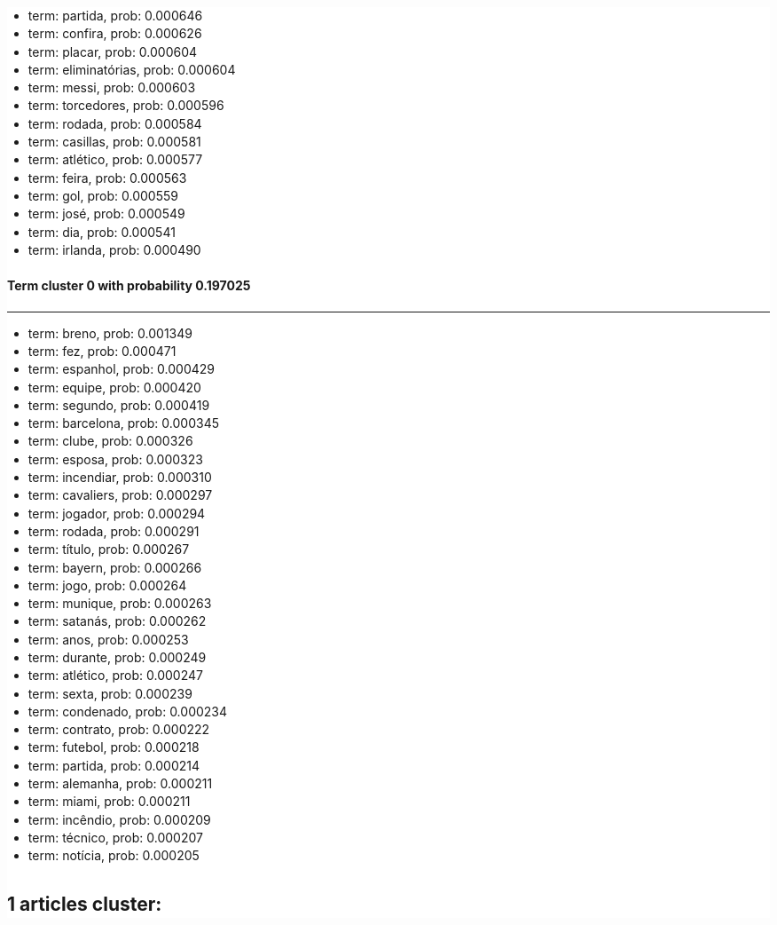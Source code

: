 - term: partida, prob: 0.000646
- term: confira, prob: 0.000626
- term: placar, prob: 0.000604
- term: eliminatórias, prob: 0.000604
- term: messi, prob: 0.000603
- term: torcedores, prob: 0.000596
- term: rodada, prob: 0.000584
- term: casillas, prob: 0.000581
- term: atlético, prob: 0.000577
- term: feira, prob: 0.000563
- term: gol, prob: 0.000559
- term: josé, prob: 0.000549
- term: dia, prob: 0.000541
- term: irlanda, prob: 0.000490

#### Term cluster 0 with probability 0.197025
---------------
- term: breno, prob: 0.001349
- term: fez, prob: 0.000471
- term: espanhol, prob: 0.000429
- term: equipe, prob: 0.000420
- term: segundo, prob: 0.000419
- term: barcelona, prob: 0.000345
- term: clube, prob: 0.000326
- term: esposa, prob: 0.000323
- term: incendiar, prob: 0.000310
- term: cavaliers, prob: 0.000297
- term: jogador, prob: 0.000294
- term: rodada, prob: 0.000291
- term: título, prob: 0.000267
- term: bayern, prob: 0.000266
- term: jogo, prob: 0.000264
- term: munique, prob: 0.000263
- term: satanás, prob: 0.000262
- term: anos, prob: 0.000253
- term: durante, prob: 0.000249
- term: atlético, prob: 0.000247
- term: sexta, prob: 0.000239
- term: condenado, prob: 0.000234
- term: contrato, prob: 0.000222
- term: futebol, prob: 0.000218
- term: partida, prob: 0.000214
- term: alemanha, prob: 0.000211
- term: miami, prob: 0.000211
- term: incêndio, prob: 0.000209
- term: técnico, prob: 0.000207
- term: notícia, prob: 0.000205


## 1 articles cluster:
